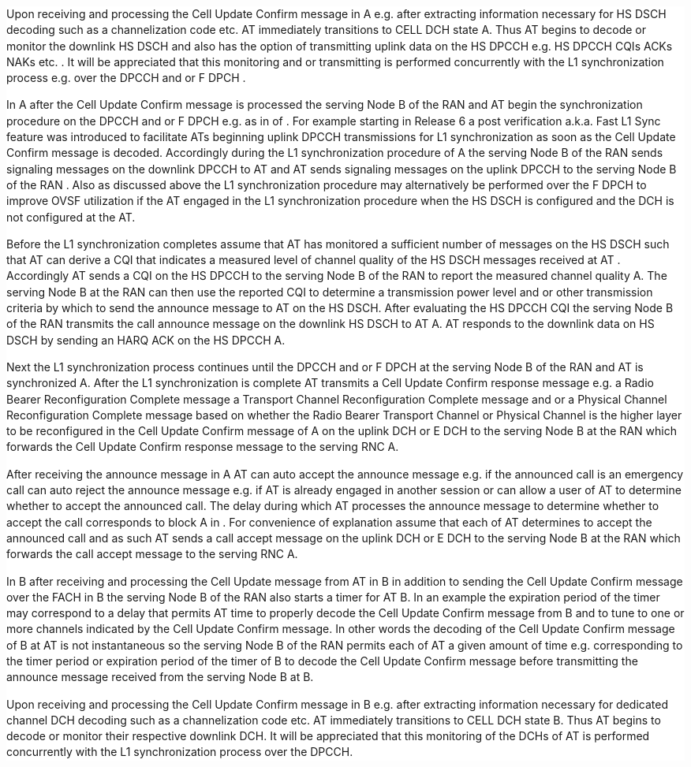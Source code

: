 Upon receiving and processing the Cell Update Confirm message in A e.g. after extracting information necessary for HS DSCH decoding such as a channelization code etc. AT immediately transitions to CELL DCH state A. Thus AT begins to decode or monitor the downlink HS DSCH and also has the option of transmitting uplink data on the HS DPCCH e.g. HS DPCCH CQIs ACKs NAKs etc. . It will be appreciated that this monitoring and or transmitting is performed concurrently with the L1 synchronization process e.g. over the DPCCH and or F DPCH .

In A after the Cell Update Confirm message is processed the serving Node B of the RAN and AT begin the synchronization procedure on the DPCCH and or F DPCH e.g. as in of . For example starting in Release 6 a post verification a.k.a. Fast L1 Sync feature was introduced to facilitate ATs beginning uplink DPCCH transmissions for L1 synchronization as soon as the Cell Update Confirm message is decoded. Accordingly during the L1 synchronization procedure of A the serving Node B of the RAN sends signaling messages on the downlink DPCCH to AT and AT sends signaling messages on the uplink DPCCH to the serving Node B of the RAN . Also as discussed above the L1 synchronization procedure may alternatively be performed over the F DPCH to improve OVSF utilization if the AT engaged in the L1 synchronization procedure when the HS DSCH is configured and the DCH is not configured at the AT.

Before the L1 synchronization completes assume that AT has monitored a sufficient number of messages on the HS DSCH such that AT can derive a CQI that indicates a measured level of channel quality of the HS DSCH messages received at AT . Accordingly AT sends a CQI on the HS DPCCH to the serving Node B of the RAN to report the measured channel quality A. The serving Node B at the RAN can then use the reported CQI to determine a transmission power level and or other transmission criteria by which to send the announce message to AT on the HS DSCH. After evaluating the HS DPCCH CQI the serving Node B of the RAN transmits the call announce message on the downlink HS DSCH to AT A. AT responds to the downlink data on HS DSCH by sending an HARQ ACK on the HS DPCCH A.

Next the L1 synchronization process continues until the DPCCH and or F DPCH at the serving Node B of the RAN and AT is synchronized A. After the L1 synchronization is complete AT transmits a Cell Update Confirm response message e.g. a Radio Bearer Reconfiguration Complete message a Transport Channel Reconfiguration Complete message and or a Physical Channel Reconfiguration Complete message based on whether the Radio Bearer Transport Channel or Physical Channel is the higher layer to be reconfigured in the Cell Update Confirm message of A on the uplink DCH or E DCH to the serving Node B at the RAN which forwards the Cell Update Confirm response message to the serving RNC A.

After receiving the announce message in A AT can auto accept the announce message e.g. if the announced call is an emergency call can auto reject the announce message e.g. if AT is already engaged in another session or can allow a user of AT to determine whether to accept the announced call. The delay during which AT processes the announce message to determine whether to accept the call corresponds to block A in . For convenience of explanation assume that each of AT determines to accept the announced call and as such AT sends a call accept message on the uplink DCH or E DCH to the serving Node B at the RAN which forwards the call accept message to the serving RNC A.

In B after receiving and processing the Cell Update message from AT in B in addition to sending the Cell Update Confirm message over the FACH in B the serving Node B of the RAN also starts a timer for AT B. In an example the expiration period of the timer may correspond to a delay that permits AT time to properly decode the Cell Update Confirm message from B and to tune to one or more channels indicated by the Cell Update Confirm message. In other words the decoding of the Cell Update Confirm message of B at AT is not instantaneous so the serving Node B of the RAN permits each of AT a given amount of time e.g. corresponding to the timer period or expiration period of the timer of B to decode the Cell Update Confirm message before transmitting the announce message received from the serving Node B at B.

Upon receiving and processing the Cell Update Confirm message in B e.g. after extracting information necessary for dedicated channel DCH decoding such as a channelization code etc. AT immediately transitions to CELL DCH state B. Thus AT begins to decode or monitor their respective downlink DCH. It will be appreciated that this monitoring of the DCHs of AT is performed concurrently with the L1 synchronization process over the DPCCH.
